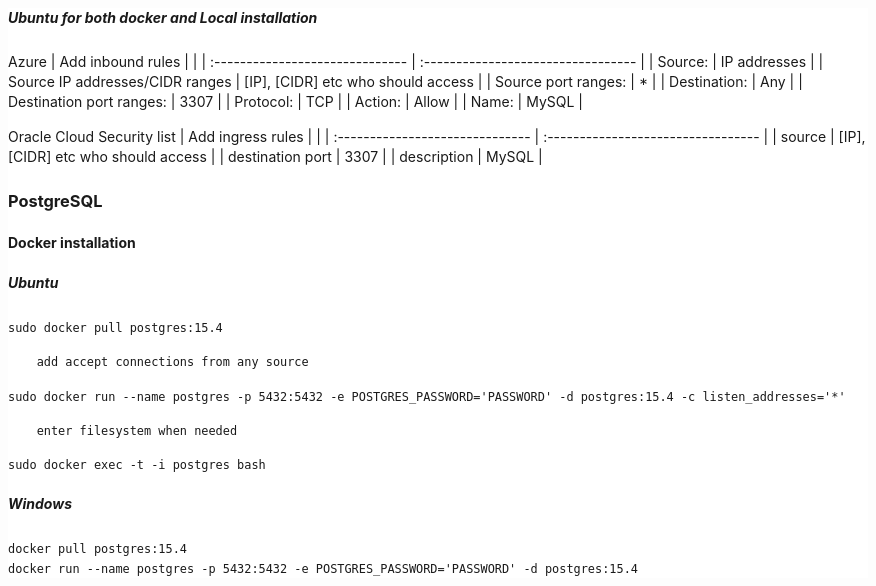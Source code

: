 
##### Ubuntu for both docker and Local installation

Azure
| Add inbound rules               |                                    |
| :------------------------------ | :--------------------------------- |
| Source:                         | IP addresses                       |
| Source IP addresses/CIDR ranges | [IP], [CIDR] etc who should access |
| Source port ranges:             | *                                  |
| Destination:                    | Any                                |
| Destination port ranges:        | 3307                               |
| Protocol:                       | TCP                                |
| Action:                         | Allow                              |
| Name:                           | MySQL                              |
        
Oracle Cloud
Security list
| Add ingress rules               |                                    | 
| :------------------------------ | :--------------------------------- |
| source                          | [IP], [CIDR] etc who should access |
| destination port                | 3307                               |
| description                     | MySQL                              |


### PostgreSQL

#### Docker installation

##### Ubuntu
```
sudo docker pull postgres:15.4
```
        add accept connections from any source
```
sudo docker run --name postgres -p 5432:5432 -e POSTGRES_PASSWORD='PASSWORD' -d postgres:15.4 -c listen_addresses='*'
```
        enter filesystem when needed
```
sudo docker exec -t -i postgres bash
```
##### Windows
```
docker pull postgres:15.4
docker run --name postgres -p 5432:5432 -e POSTGRES_PASSWORD='PASSWORD' -d postgres:15.4
```
